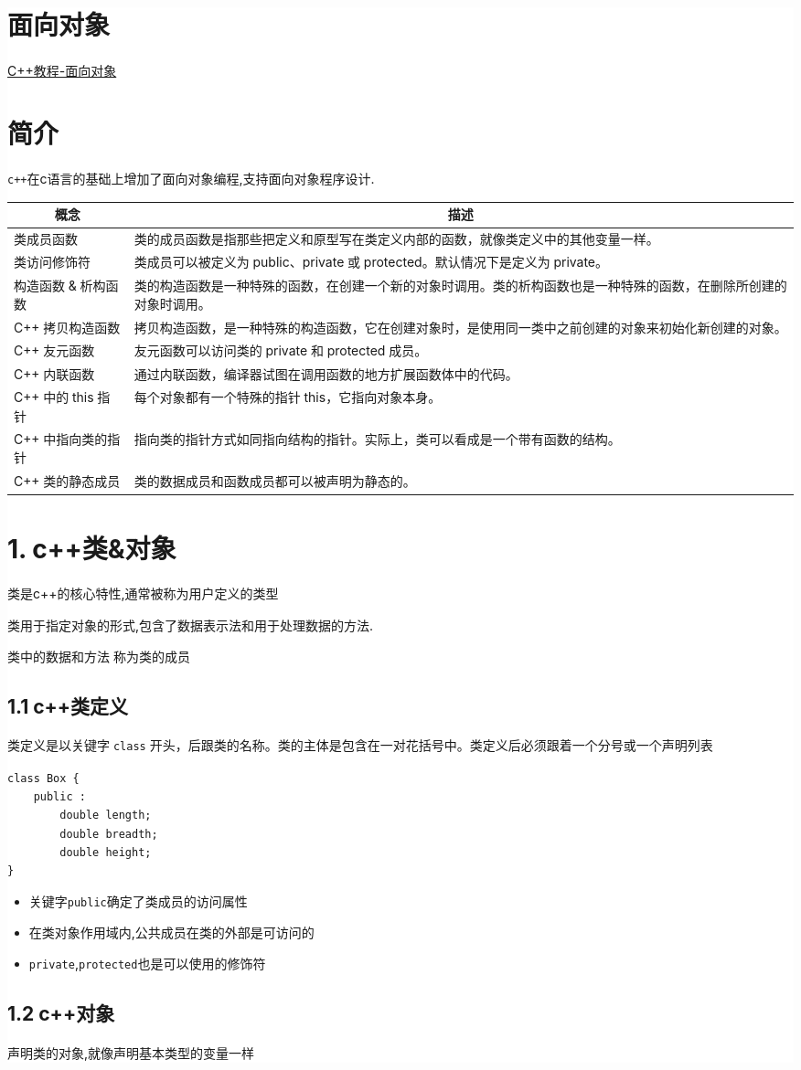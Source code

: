 # 面向对象

[C++教程-面向对象](https://wizardforcel.gitbooks.io/w3school-cpp/content/Text/49.html)


# 简介

`c++`在c语言的基础上增加了面向对象编程,支持面向对象程序设计.


概念|描述
---|---
类成员函数|	类的成员函数是指那些把定义和原型写在类定义内部的函数，就像类定义中的其他变量一样。
类访问修饰符|	类成员可以被定义为 public、private 或 protected。默认情况下是定义为 private。
构造函数 & 析构函数|	类的构造函数是一种特殊的函数，在创建一个新的对象时调用。类的析构函数也是一种特殊的函数，在删除所创建的对象时调用。
C++ 拷贝构造函数|	拷贝构造函数，是一种特殊的构造函数，它在创建对象时，是使用同一类中之前创建的对象来初始化新创建的对象。
C++ 友元函数|	友元函数可以访问类的 private 和 protected 成员。
C++ 内联函数|	通过内联函数，编译器试图在调用函数的地方扩展函数体中的代码。
C++ 中的 this 指针|	每个对象都有一个特殊的指针 this，它指向对象本身。
C++ 中指向类的指针|	指向类的指针方式如同指向结构的指针。实际上，类可以看成是一个带有函数的结构。
C++ 类的静态成员|	类的数据成员和函数成员都可以被声明为静态的。

# 1. c++类&对象

类是c++的核心特性,通常被称为用户定义的类型

类用于指定对象的形式,包含了数据表示法和用于处理数据的方法.

类中的数据和方法 称为类的成员


## 1.1 c++类定义

类定义是以关键字 `class` 开头，后跟类的名称。类的主体是包含在一对花括号中。类定义后必须跟着一个分号或一个声明列表

	class Box {
		public :
			double length;
			double breadth;
			double height;
	}

- 关键字`public`确定了类成员的访问属性

- 在类对象作用域内,公共成员在类的外部是可访问的

- `private`,`protected`也是可以使用的修饰符


## 1.2 c++对象

声明类的对象,就像声明基本类型的变量一样


